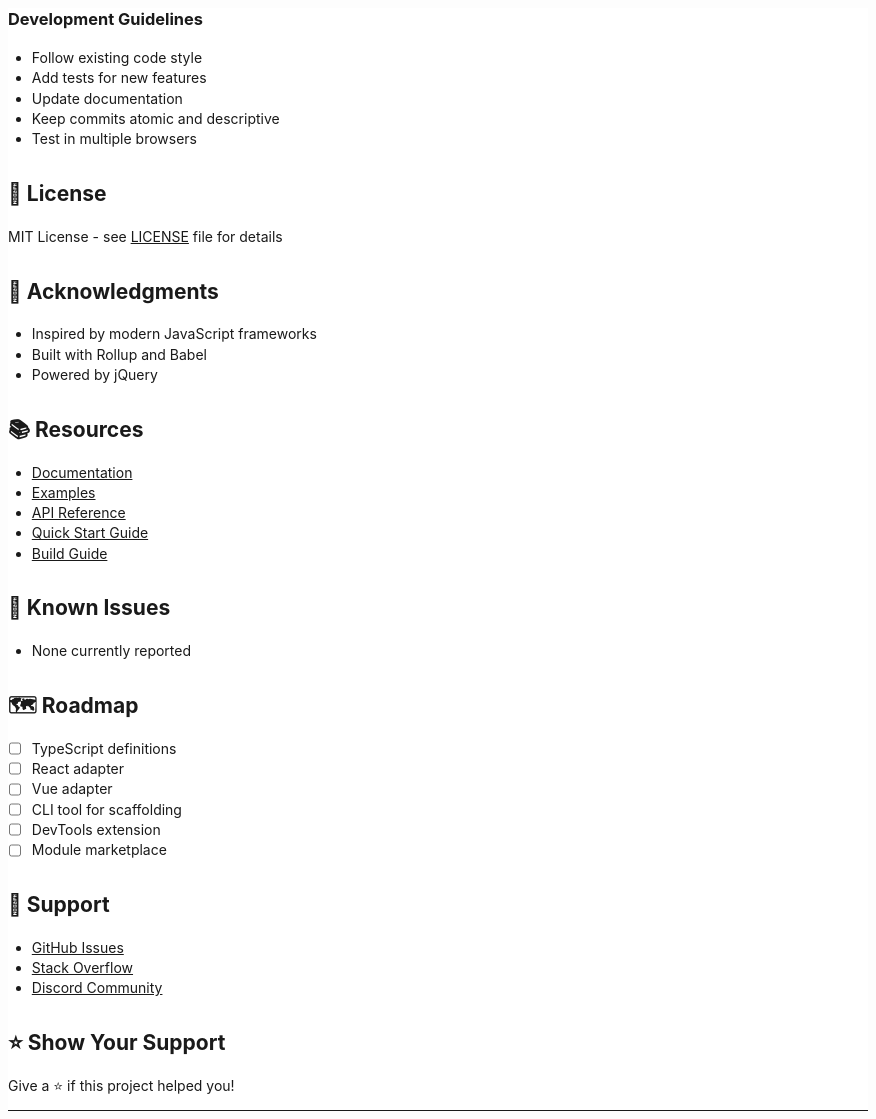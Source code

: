 ### Development Guidelines

- Follow existing code style
- Add tests for new features
- Update documentation
- Keep commits atomic and descriptive
- Test in multiple browsers

## 📄 License

MIT License - see [LICENSE](LICENSE) file for details

## 🙏 Acknowledgments

- Inspired by modern JavaScript frameworks
- Built with Rollup and Babel
- Powered by jQuery

## 📚 Resources

- [Documentation](https://github.com/yourorg/fear-gui/wiki)
- [Examples](https://github.com/yourorg/fear-gui/tree/main/examples)
- [API Reference](https://github.com/yourorg/fear-gui/blob/main/docs/API.md)
- [Quick Start Guide](https://github.com/yourorg/fear-gui/blob/main/QUICK_START.md)
- [Build Guide](https://github.com/yourorg/fear-gui/blob/main/BUILD_GUIDE.md)

## 🐛 Known Issues

- None currently reported

## 🗺️ Roadmap

- [ ] TypeScript definitions
- [ ] React adapter
- [ ] Vue adapter
- [ ] CLI tool for scaffolding
- [ ] DevTools extension
- [ ] Module marketplace

## 💬 Support

- [GitHub Issues](https://github.com/yourorg/fear-gui/issues)
- [Stack Overflow](https://stackoverflow.com/questions/tagged/fear-gui)
- [Discord Community](https://discord.gg/fear-gui)

## ⭐ Show Your Support

Give a ⭐️ if this project helped you!

---
